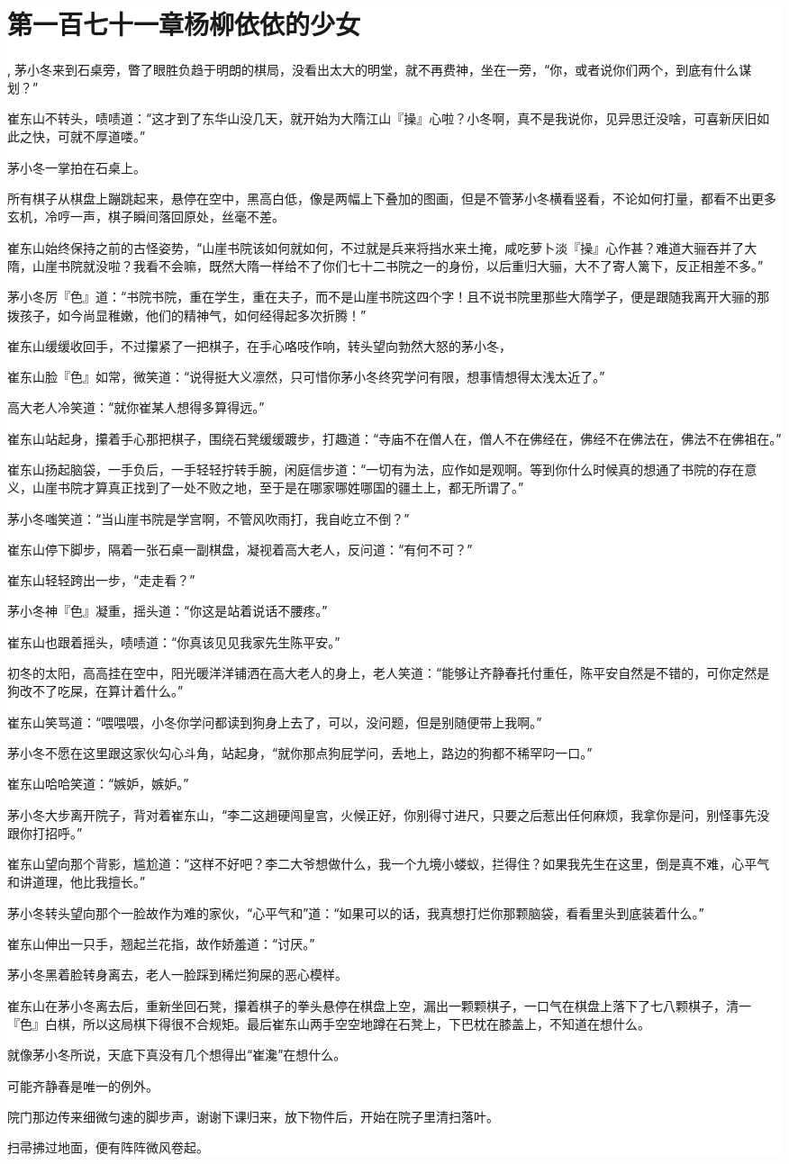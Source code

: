 # 第一百七十一章杨柳依依的少女
,  茅小冬来到石桌旁，瞥了眼胜负趋于明朗的棋局，没看出太大的明堂，就不再费神，坐在一旁，“你，或者说你们两个，到底有什么谋划？”

   崔东山不转头，啧啧道：“这才到了东华山没几天，就开始为大隋江山『操』心啦？小冬啊，真不是我说你，见异思迁没啥，可喜新厌旧如此之快，可就不厚道喽。”

   茅小冬一掌拍在石桌上。

   所有棋子从棋盘上蹦跳起来，悬停在空中，黑高白低，像是两幅上下叠加的图画，但是不管茅小冬横看竖看，不论如何打量，都看不出更多玄机，冷哼一声，棋子瞬间落回原处，丝毫不差。

   崔东山始终保持之前的古怪姿势，“山崖书院该如何就如何，不过就是兵来将挡水来土掩，咸吃萝卜淡『操』心作甚？难道大骊吞并了大隋，山崖书院就没啦？我看不会嘛，既然大隋一样给不了你们七十二书院之一的身份，以后重归大骊，大不了寄人篱下，反正相差不多。”

   茅小冬厉『色』道：“书院书院，重在学生，重在夫子，而不是山崖书院这四个字！且不说书院里那些大隋学子，便是跟随我离开大骊的那拨孩子，如今尚显稚嫩，他们的精神气，如何经得起多次折腾！”

   崔东山缓缓收回手，不过攥紧了一把棋子，在手心咯吱作响，转头望向勃然大怒的茅小冬，

   崔东山脸『色』如常，微笑道：“说得挺大义凛然，只可惜你茅小冬终究学问有限，想事情想得太浅太近了。”

   高大老人冷笑道：“就你崔某人想得多算得远。”

   崔东山站起身，攥着手心那把棋子，围绕石凳缓缓踱步，打趣道：“寺庙不在僧人在，僧人不在佛经在，佛经不在佛法在，佛法不在佛祖在。”

   崔东山扬起脑袋，一手负后，一手轻轻拧转手腕，闲庭信步道：“一切有为法，应作如是观啊。等到你什么时候真的想通了书院的存在意义，山崖书院才算真正找到了一处不败之地，至于是在哪家哪姓哪国的疆土上，都无所谓了。”

   茅小冬嗤笑道：“当山崖书院是学宫啊，不管风吹雨打，我自屹立不倒？”

   崔东山停下脚步，隔着一张石桌一副棋盘，凝视着高大老人，反问道：“有何不可？”

   崔东山轻轻跨出一步，“走走看？”

   茅小冬神『色』凝重，摇头道：“你这是站着说话不腰疼。”

   崔东山也跟着摇头，啧啧道：“你真该见见我家先生陈平安。”

   初冬的太阳，高高挂在空中，阳光暖洋洋铺洒在高大老人的身上，老人笑道：“能够让齐静春托付重任，陈平安自然是不错的，可你定然是狗改不了吃屎，在算计着什么。”

   崔东山笑骂道：“喂喂喂，小冬你学问都读到狗身上去了，可以，没问题，但是别随便带上我啊。”

   茅小冬不愿在这里跟这家伙勾心斗角，站起身，“就你那点狗屁学问，丢地上，路边的狗都不稀罕叼一口。”

   崔东山哈哈笑道：“嫉妒，嫉妒。”

   茅小冬大步离开院子，背对着崔东山，“李二这趟硬闯皇宫，火候正好，你别得寸进尺，只要之后惹出任何麻烦，我拿你是问，别怪事先没跟你打招呼。”

   崔东山望向那个背影，尴尬道：“这样不好吧？李二大爷想做什么，我一个九境小蝼蚁，拦得住？如果我先生在这里，倒是真不难，心平气和讲道理，他比我擅长。”

   茅小冬转头望向那个一脸故作为难的家伙，“心平气和”道：“如果可以的话，我真想打烂你那颗脑袋，看看里头到底装着什么。”

   崔东山伸出一只手，翘起兰花指，故作娇羞道：“讨厌。”

   茅小冬黑着脸转身离去，老人一脸踩到稀烂狗屎的恶心模样。

   崔东山在茅小冬离去后，重新坐回石凳，攥着棋子的拳头悬停在棋盘上空，漏出一颗颗棋子，一口气在棋盘上落下了七八颗棋子，清一『色』白棋，所以这局棋下得很不合规矩。最后崔东山两手空空地蹲在石凳上，下巴枕在膝盖上，不知道在想什么。

   就像茅小冬所说，天底下真没有几个想得出“崔瀺”在想什么。

   可能齐静春是唯一的例外。

   院门那边传来细微匀速的脚步声，谢谢下课归来，放下物件后，开始在院子里清扫落叶。

   扫帚拂过地面，便有阵阵微风卷起。
